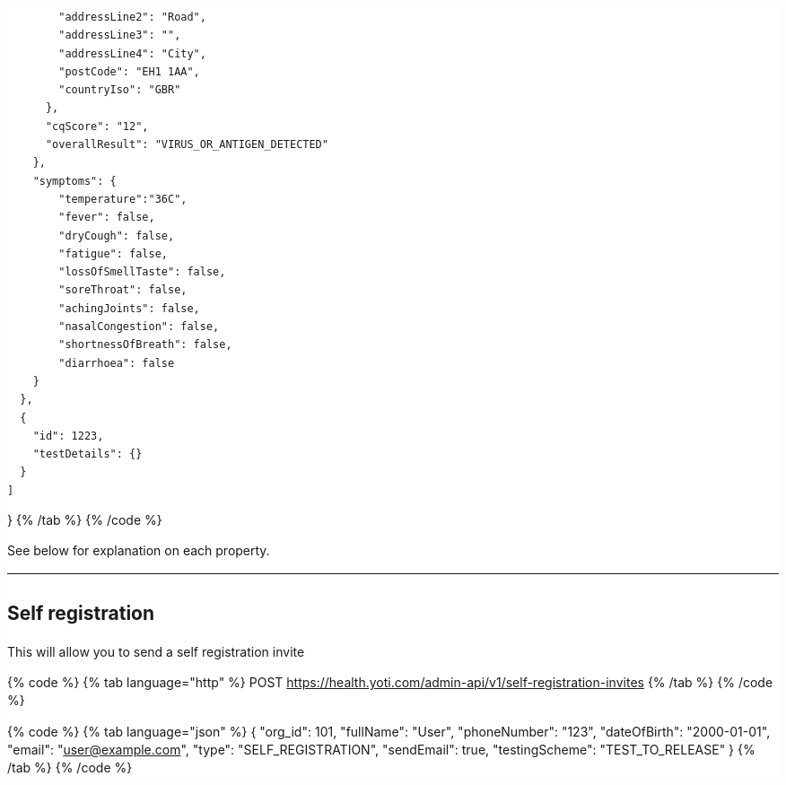             "addressLine2": "Road",
            "addressLine3": "",
            "addressLine4": "City",
            "postCode": "EH1 1AA",
            "countryIso": "GBR"
          },
          "cqScore": "12",
          "overallResult": "VIRUS_OR_ANTIGEN_DETECTED"
        },
        "symptoms": {
            "temperature":"36C",
            "fever": false,
            "dryCough": false,
            "fatigue": false,
            "lossOfSmellTaste": false,
            "soreThroat": false,
            "achingJoints": false,
            "nasalCongestion": false,
            "shortnessOfBreath": false,
            "diarrhoea": false
        }
      },
      {
        "id": 1223,
        "testDetails": {}
      }
    ]
  }
{% /tab %}
{% /code %}

See below for explanation on each property.

---

## Self registration

This will allow you to send a self registration invite

{% code %}
{% tab language="http" %}
POST	https://health.yoti.com/admin-api/v1/self-registration-invites
{% /tab %}
{% /code %}

{% code %}
{% tab language="json" %}
{
    "org_id": 101,
    "fullName": "User",
    "phoneNumber": "123",
    "dateOfBirth": "2000-01-01",
    "email": "user@example.com",
    "type": "SELF_REGISTRATION",
    "sendEmail": true,
    "testingScheme": "TEST_TO_RELEASE"
}
{% /tab %}
{% /code %}
